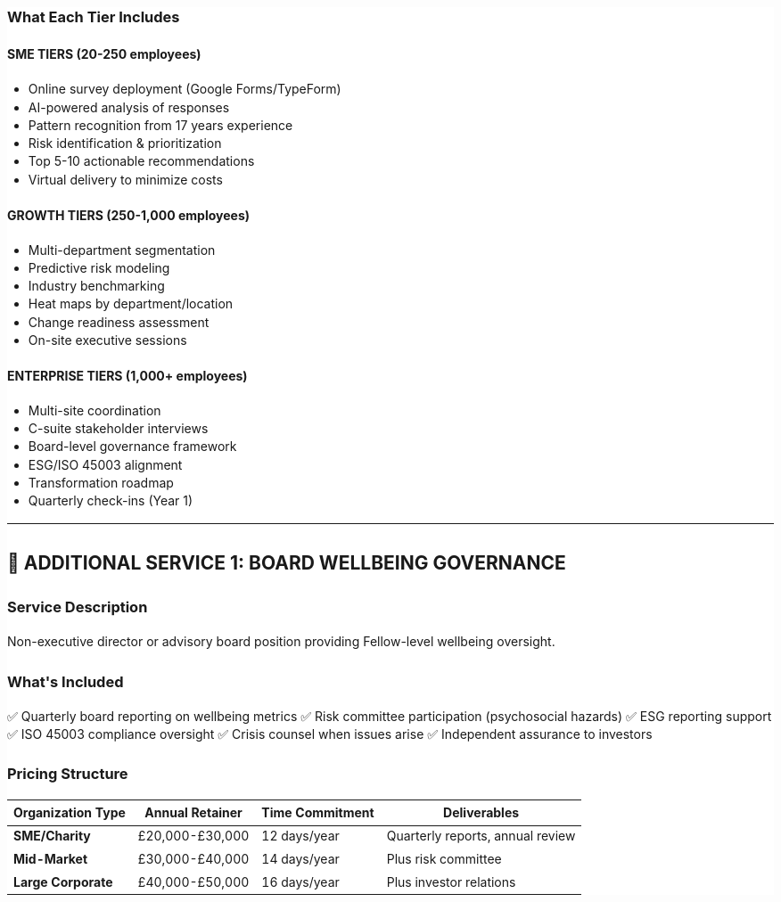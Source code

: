 ### What Each Tier Includes

#### SME TIERS (20-250 employees)
- Online survey deployment (Google Forms/TypeForm)
- AI-powered analysis of responses
- Pattern recognition from 17 years experience
- Risk identification & prioritization
- Top 5-10 actionable recommendations
- Virtual delivery to minimize costs

#### GROWTH TIERS (250-1,000 employees)
- Multi-department segmentation
- Predictive risk modeling
- Industry benchmarking
- Heat maps by department/location
- Change readiness assessment
- On-site executive sessions

#### ENTERPRISE TIERS (1,000+ employees)
- Multi-site coordination
- C-suite stakeholder interviews
- Board-level governance framework
- ESG/ISO 45003 alignment
- Transformation roadmap
- Quarterly check-ins (Year 1)

---

## 💼 ADDITIONAL SERVICE 1: BOARD WELLBEING GOVERNANCE

### Service Description
Non-executive director or advisory board position providing Fellow-level wellbeing oversight.

### What's Included
✅ Quarterly board reporting on wellbeing metrics
✅ Risk committee participation (psychosocial hazards)
✅ ESG reporting support
✅ ISO 45003 compliance oversight
✅ Crisis counsel when issues arise
✅ Independent assurance to investors

### Pricing Structure
| Organization Type | Annual Retainer | Time Commitment | Deliverables |
|------------------|-----------------|-----------------|--------------|
| **SME/Charity** | £20,000-£30,000 | 12 days/year | Quarterly reports, annual review |
| **Mid-Market** | £30,000-£40,000 | 14 days/year | Plus risk committee |
| **Large Corporate** | £40,000-£50,000 | 16 days/year | Plus investor relations |
